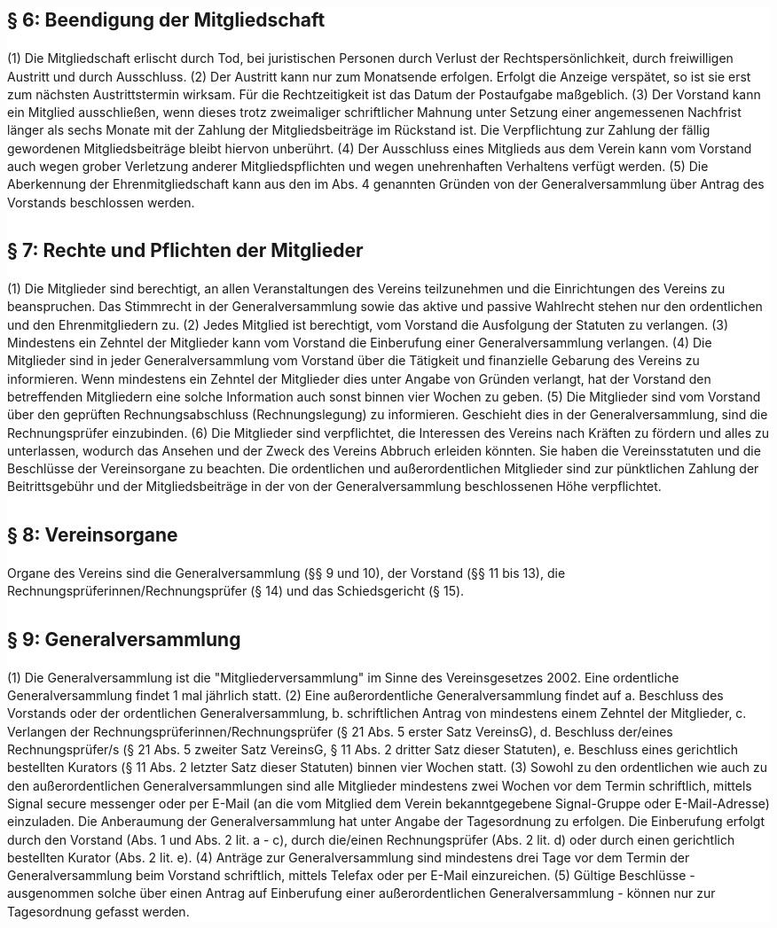 ## § 6: Beendigung der Mitgliedschaft
(1) Die Mitgliedschaft erlischt durch Tod, bei juristischen Personen durch Verlust der
Rechtspersönlichkeit, durch freiwilligen Austritt und durch Ausschluss.
(2) Der Austritt kann nur zum Monatsende erfolgen. Erfolgt die Anzeige verspätet, so ist sie erst zum nächsten Austrittstermin wirksam. Für die Rechtzeitigkeit ist das Datum der Postaufgabe maßgeblich.
(3) Der Vorstand kann ein Mitglied ausschließen, wenn dieses trotz zweimaliger schriftlicher Mahnung unter Setzung einer angemessenen Nachfrist länger als sechs Monate mit der Zahlung der Mitgliedsbeiträge im Rückstand ist. Die Verpflichtung zur Zahlung der fällig gewordenen Mitgliedsbeiträge bleibt hiervon unberührt.
(4) Der Ausschluss eines Mitglieds aus dem Verein kann vom Vorstand auch wegen grober
Verletzung anderer Mitgliedspflichten und wegen unehrenhaften Verhaltens verfügt werden.
(5) Die Aberkennung der Ehrenmitgliedschaft kann aus den im Abs. 4 genannten Gründen
von der Generalversammlung über Antrag des Vorstands beschlossen werden.

## § 7: Rechte und Pflichten der Mitglieder
(1) Die Mitglieder sind berechtigt, an allen Veranstaltungen des Vereins teilzunehmen und
die Einrichtungen des Vereins zu beanspruchen. Das Stimmrecht in der Generalversammlung sowie das aktive und passive Wahlrecht stehen nur den ordentlichen und den Ehrenmitgliedern zu.
(2) Jedes Mitglied ist berechtigt, vom Vorstand die Ausfolgung der Statuten zu verlangen.
(3) Mindestens ein Zehntel der Mitglieder kann vom Vorstand die Einberufung einer Generalversammlung verlangen.
(4) Die Mitglieder sind in jeder Generalversammlung vom Vorstand über die Tätigkeit und
finanzielle Gebarung des Vereins zu informieren. Wenn mindestens ein Zehntel der Mitglieder dies unter Angabe von Gründen verlangt, hat der Vorstand den betreffenden Mitgliedern eine solche Information auch sonst binnen vier Wochen zu geben.
(5) Die Mitglieder sind vom Vorstand über den geprüften Rechnungsabschluss (Rechnungslegung) zu informieren. Geschieht dies in der Generalversammlung, sind die Rechnungsprüfer einzubinden.
(6) Die Mitglieder sind verpflichtet, die Interessen des Vereins nach Kräften zu fördern und
alles zu unterlassen, wodurch das Ansehen und der Zweck des Vereins Abbruch erleiden
könnten. Sie haben die Vereinsstatuten und die Beschlüsse der Vereinsorgane zu beachten. Die ordentlichen und außerordentlichen Mitglieder sind zur pünktlichen Zahlung der Beitrittsgebühr und der Mitgliedsbeiträge in der von der Generalversammlung beschlossenen Höhe verpflichtet.

## § 8: Vereinsorgane
Organe des Vereins sind die Generalversammlung (§§ 9 und 10), der Vorstand (§§ 11 bis
13), die Rechnungsprüferinnen/Rechnungsprüfer (§ 14) und das Schiedsgericht (§ 15).

## § 9: Generalversammlung
(1) Die Generalversammlung ist die "Mitgliederversammlung" im Sinne des Vereinsgesetzes 2002. Eine ordentliche Generalversammlung findet 1 mal jährlich statt.
(2) Eine außerordentliche Generalversammlung findet auf
a. Beschluss des Vorstands oder der ordentlichen Generalversammlung,
b. schriftlichen Antrag von mindestens einem Zehntel der Mitglieder,
c. Verlangen der Rechnungsprüferinnen/Rechnungsprüfer (§ 21 Abs. 5 erster Satz
VereinsG),
d. Beschluss der/eines Rechnungsprüfer/s (§ 21 Abs. 5 zweiter Satz VereinsG, § 11 Abs. 2
dritter Satz dieser Statuten),
e. Beschluss eines gerichtlich bestellten Kurators (§ 11 Abs. 2 letzter Satz dieser Statuten)
binnen vier Wochen statt.
(3) Sowohl zu den ordentlichen wie auch zu den außerordentlichen Generalversammlungen sind alle Mitglieder mindestens zwei Wochen vor dem Termin schriftlich, mittels Signal secure messenger oder per E-Mail (an die vom Mitglied dem Verein bekanntgegebene Signal-Gruppe oder E-Mail-Adresse) einzuladen. Die Anberaumung der Generalversammlung hat unter Angabe der Tagesordnung zu erfolgen. Die Einberufung erfolgt durch den Vorstand (Abs. 1 und Abs. 2 lit. a - c), durch die/einen Rechnungsprüfer (Abs. 2 lit. d) oder durch einen gerichtlich bestellten Kurator (Abs. 2 lit. e).
(4) Anträge zur Generalversammlung sind mindestens drei Tage vor dem Termin der Generalversammlung beim Vorstand schriftlich, mittels Telefax oder per E-Mail einzureichen.
(5) Gültige Beschlüsse - ausgenommen solche über einen Antrag auf Einberufung einer
außerordentlichen Generalversammlung - können nur zur Tagesordnung gefasst werden.